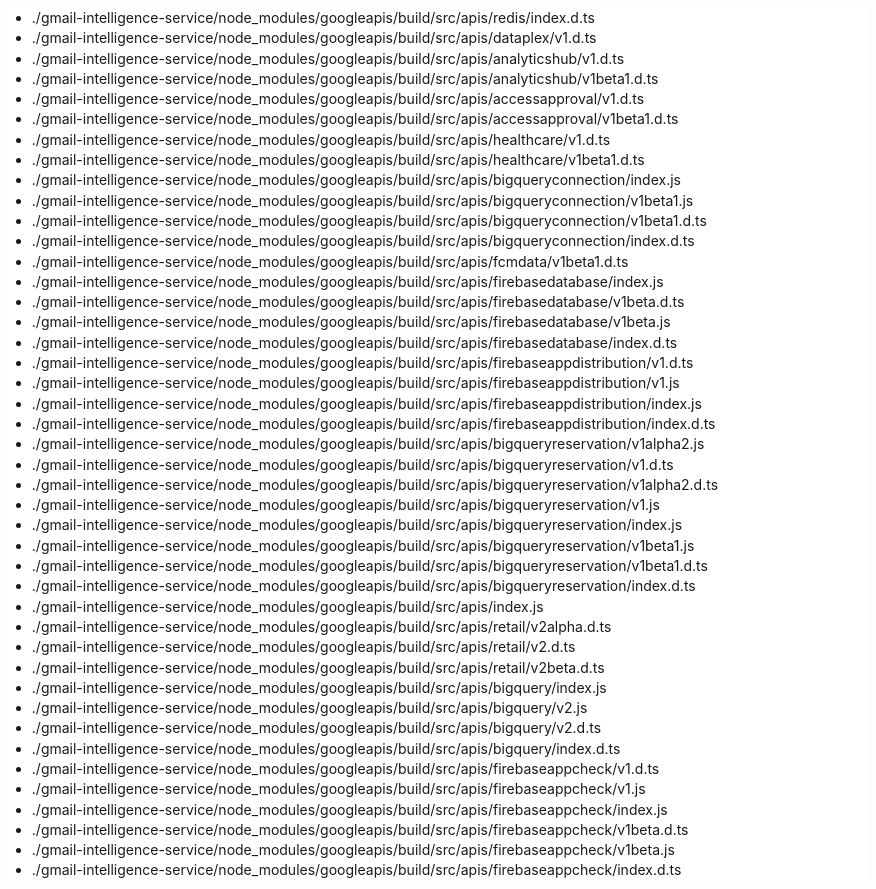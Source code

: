   - ./gmail-intelligence-service/node_modules/googleapis/build/src/apis/redis/index.d.ts
  - ./gmail-intelligence-service/node_modules/googleapis/build/src/apis/dataplex/v1.d.ts
  - ./gmail-intelligence-service/node_modules/googleapis/build/src/apis/analyticshub/v1.d.ts
  - ./gmail-intelligence-service/node_modules/googleapis/build/src/apis/analyticshub/v1beta1.d.ts
  - ./gmail-intelligence-service/node_modules/googleapis/build/src/apis/accessapproval/v1.d.ts
  - ./gmail-intelligence-service/node_modules/googleapis/build/src/apis/accessapproval/v1beta1.d.ts
  - ./gmail-intelligence-service/node_modules/googleapis/build/src/apis/healthcare/v1.d.ts
  - ./gmail-intelligence-service/node_modules/googleapis/build/src/apis/healthcare/v1beta1.d.ts
  - ./gmail-intelligence-service/node_modules/googleapis/build/src/apis/bigqueryconnection/index.js
  - ./gmail-intelligence-service/node_modules/googleapis/build/src/apis/bigqueryconnection/v1beta1.js
  - ./gmail-intelligence-service/node_modules/googleapis/build/src/apis/bigqueryconnection/v1beta1.d.ts
  - ./gmail-intelligence-service/node_modules/googleapis/build/src/apis/bigqueryconnection/index.d.ts
  - ./gmail-intelligence-service/node_modules/googleapis/build/src/apis/fcmdata/v1beta1.d.ts
  - ./gmail-intelligence-service/node_modules/googleapis/build/src/apis/firebasedatabase/index.js
  - ./gmail-intelligence-service/node_modules/googleapis/build/src/apis/firebasedatabase/v1beta.d.ts
  - ./gmail-intelligence-service/node_modules/googleapis/build/src/apis/firebasedatabase/v1beta.js
  - ./gmail-intelligence-service/node_modules/googleapis/build/src/apis/firebasedatabase/index.d.ts
  - ./gmail-intelligence-service/node_modules/googleapis/build/src/apis/firebaseappdistribution/v1.d.ts
  - ./gmail-intelligence-service/node_modules/googleapis/build/src/apis/firebaseappdistribution/v1.js
  - ./gmail-intelligence-service/node_modules/googleapis/build/src/apis/firebaseappdistribution/index.js
  - ./gmail-intelligence-service/node_modules/googleapis/build/src/apis/firebaseappdistribution/index.d.ts
  - ./gmail-intelligence-service/node_modules/googleapis/build/src/apis/bigqueryreservation/v1alpha2.js
  - ./gmail-intelligence-service/node_modules/googleapis/build/src/apis/bigqueryreservation/v1.d.ts
  - ./gmail-intelligence-service/node_modules/googleapis/build/src/apis/bigqueryreservation/v1alpha2.d.ts
  - ./gmail-intelligence-service/node_modules/googleapis/build/src/apis/bigqueryreservation/v1.js
  - ./gmail-intelligence-service/node_modules/googleapis/build/src/apis/bigqueryreservation/index.js
  - ./gmail-intelligence-service/node_modules/googleapis/build/src/apis/bigqueryreservation/v1beta1.js
  - ./gmail-intelligence-service/node_modules/googleapis/build/src/apis/bigqueryreservation/v1beta1.d.ts
  - ./gmail-intelligence-service/node_modules/googleapis/build/src/apis/bigqueryreservation/index.d.ts
  - ./gmail-intelligence-service/node_modules/googleapis/build/src/apis/index.js
  - ./gmail-intelligence-service/node_modules/googleapis/build/src/apis/retail/v2alpha.d.ts
  - ./gmail-intelligence-service/node_modules/googleapis/build/src/apis/retail/v2.d.ts
  - ./gmail-intelligence-service/node_modules/googleapis/build/src/apis/retail/v2beta.d.ts
  - ./gmail-intelligence-service/node_modules/googleapis/build/src/apis/bigquery/index.js
  - ./gmail-intelligence-service/node_modules/googleapis/build/src/apis/bigquery/v2.js
  - ./gmail-intelligence-service/node_modules/googleapis/build/src/apis/bigquery/v2.d.ts
  - ./gmail-intelligence-service/node_modules/googleapis/build/src/apis/bigquery/index.d.ts
  - ./gmail-intelligence-service/node_modules/googleapis/build/src/apis/firebaseappcheck/v1.d.ts
  - ./gmail-intelligence-service/node_modules/googleapis/build/src/apis/firebaseappcheck/v1.js
  - ./gmail-intelligence-service/node_modules/googleapis/build/src/apis/firebaseappcheck/index.js
  - ./gmail-intelligence-service/node_modules/googleapis/build/src/apis/firebaseappcheck/v1beta.d.ts
  - ./gmail-intelligence-service/node_modules/googleapis/build/src/apis/firebaseappcheck/v1beta.js
  - ./gmail-intelligence-service/node_modules/googleapis/build/src/apis/firebaseappcheck/index.d.ts
